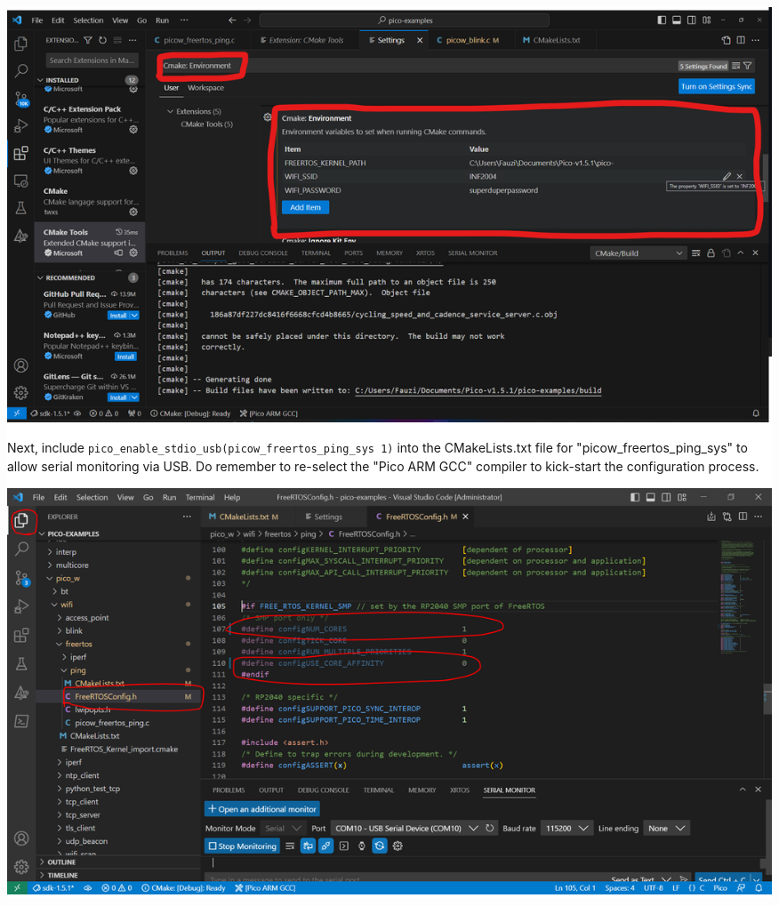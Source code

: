 <img src="/img/CmakeEnvironment.png" width=100% height=100%>

Next, include `pico_enable_stdio_usb(picow_freertos_ping_sys 1)` into the CMakeLists.txt file for "picow_freertos_ping_sys" to allow serial monitoring via USB.
Do remember to re-select the "Pico ARM GCC" compiler to kick-start the configuration process.

<img src="/img/NoSMP.PNG" width=100% height=100%>
